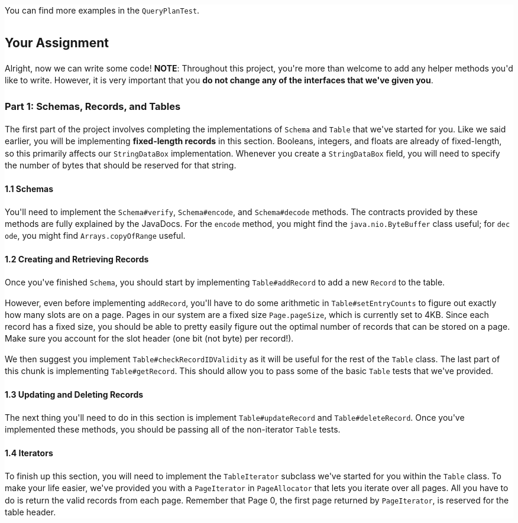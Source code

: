 You can find more examples in the `QueryPlanTest`.

## Your Assignment

Alright, now we can write some code! **NOTE**: Throughout this project, you're
more than welcome to add any helper methods you'd like to write. However, it is
very important that you **do not change any of the interfaces that we've given
you**.

### Part 1: Schemas, Records, and Tables

The first part of the project involves completing the implementations of
`Schema` and `Table` that we've started for you. Like we said earlier, you will
be implementing **fixed-length records** in this section. Booleans, integers,
and floats are already of fixed-length, so this primarily affects our
`StringDataBox` implementation. Whenever you create a `StringDataBox` field,
you will need to specify the number of bytes that should be reserved for that
string.

#### 1.1 Schemas

You'll need to implement the `Schema#verify`, `Schema#encode`, and
`Schema#decode` methods. The contracts provided by these methods are fully
explained by the JavaDocs. For the `encode` method, you might find the
`java.nio.ByteBuffer` class useful; for `decode`, you might find
`Arrays.copyOfRange` useful.

#### 1.2 Creating and Retrieving Records

Once you've finished `Schema`, you should start by implementing
`Table#addRecord` to add a new `Record` to the table.

However, even before implementing `addRecord`, you'll have to do some
arithmetic in `Table#setEntryCounts` to figure out exactly how many slots are
on a page. Pages in our system are a fixed size `Page.pageSize`, which is
currently set to 4KB. Since each record has a fixed size, you should be able to
pretty easily figure out the optimal number of records that can be stored on a
page. Make sure you account for the slot header (one bit (not byte) per
record!).

We then suggest you implement `Table#checkRecordIDValidity` as it will be
useful for the rest of the `Table` class. The last part of this chunk is
implementing `Table#getRecord`. This should allow you to pass some of the basic
`Table` tests that we've provided.

#### 1.3 Updating and Deleting Records

The next thing you'll need to do in this section is implement
`Table#updateRecord` and `Table#deleteRecord`. Once you've implemented these
methods, you should be passing all of the non-iterator `Table` tests.

#### 1.4 Iterators

To finish up this section, you will need to implement the `TableIterator`
subclass we've started for you within the `Table` class. To make your life
easier, we've provided you with a `PageIterator` in `PageAllocator` that lets
you iterate over all pages. All you have to do is return the valid records from
each page. Remember that Page 0, the first page returned by `PageIterator`, is
reserved for the table header.
